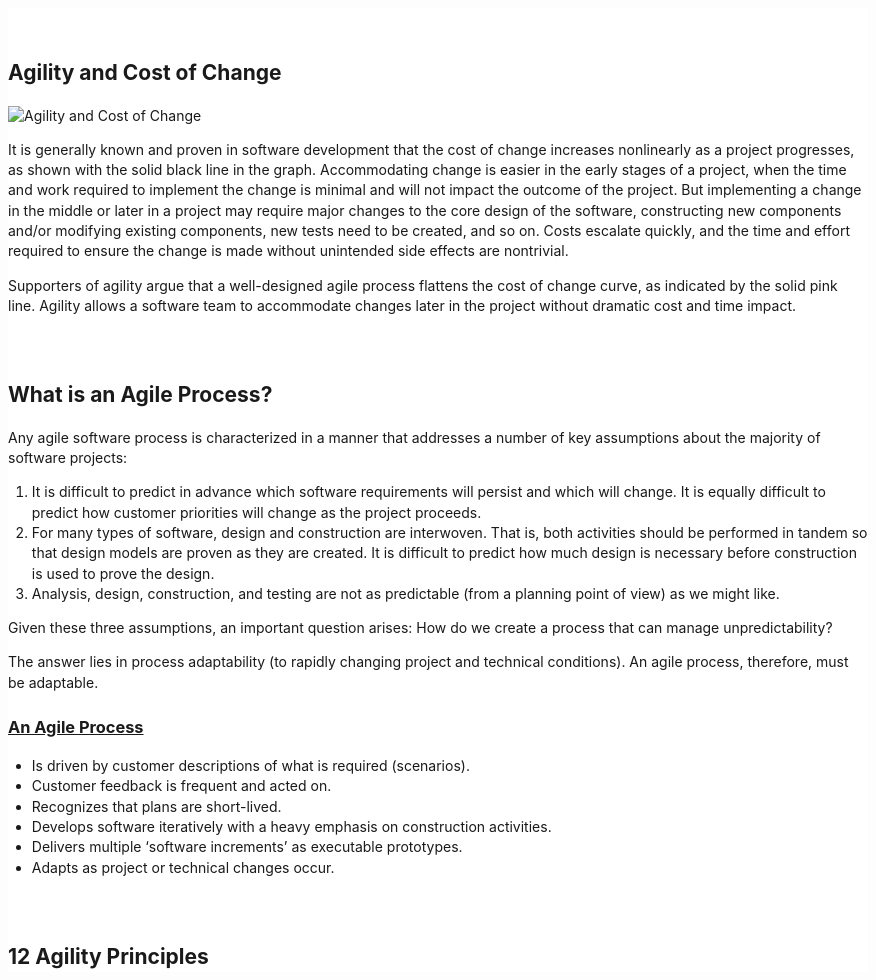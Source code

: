 <br>

## Agility and Cost of Change

![Agility and Cost of Change](../../../assets/images/Agility%20and%20Cost%20of%20Change.png)

It is generally known and proven in software development that the cost of change increases nonlinearly as a project progresses, as shown with the solid black line in the graph. Accommodating change is easier in the early stages of a project, when the time and work required to implement the change is minimal and will not impact the outcome of the project. But implementing a change in the middle or later in a project may require major changes to the core design of the software, constructing new components and/or modifying existing components, new tests need to be created, and so on. Costs escalate quickly, and the time and effort required to ensure the change is made without unintended side effects are nontrivial.

Supporters of agility argue that a well-designed agile process flattens the cost of change curve, as indicated by the solid pink line. Agility allows a software team to accommodate changes later in the project without dramatic cost and time impact.

<br>

## What is an Agile Process?

Any agile software process is characterized in a manner that addresses a number of key assumptions about the majority of software projects:

1. It is difficult to predict in advance which software requirements will persist and which will change. It is equally difficult to predict how customer priorities will change as the project proceeds.
2. For many types of software, design and construction are interwoven. That is, both activities should be performed in tandem so that design models are proven as they are created. It is difficult to predict how much design is necessary before construction is used to prove the design.
3. Analysis, design, construction, and testing are not as predictable (from a planning point of view) as we might like.

Given these three assumptions, an important question arises: How do we create a process that can manage unpredictability?

The answer lies in process adaptability (to rapidly changing project and technical conditions). An agile process, therefore, must be adaptable.

### <u>An Agile Process</u>

- Is driven by customer descriptions of what is required (scenarios).
- Customer feedback is frequent and acted on.
- Recognizes that plans are short-lived.
- Develops software iteratively with a heavy emphasis on construction activities.
- Delivers multiple ‘software increments’ as executable prototypes.
- Adapts as project or technical changes occur.

<br>

## 12 Agility Principles

